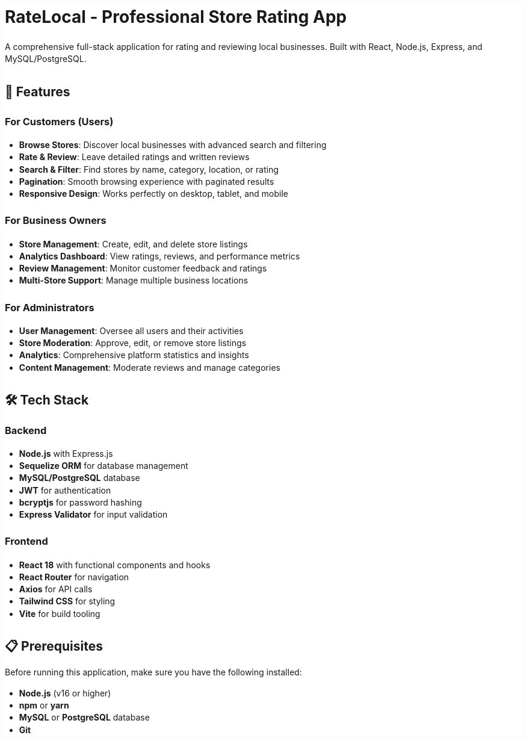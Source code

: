 # RateLocal - Professional Store Rating App

A comprehensive full-stack application for rating and reviewing local businesses. Built with React, Node.js, Express, and MySQL/PostgreSQL.

## 🚀 Features

### For Customers (Users)
- **Browse Stores**: Discover local businesses with advanced search and filtering
- **Rate & Review**: Leave detailed ratings and written reviews
- **Search & Filter**: Find stores by name, category, location, or rating
- **Pagination**: Smooth browsing experience with paginated results
- **Responsive Design**: Works perfectly on desktop, tablet, and mobile

### For Business Owners
- **Store Management**: Create, edit, and delete store listings
- **Analytics Dashboard**: View ratings, reviews, and performance metrics
- **Review Management**: Monitor customer feedback and ratings
- **Multi-Store Support**: Manage multiple business locations

### For Administrators
- **User Management**: Oversee all users and their activities
- **Store Moderation**: Approve, edit, or remove store listings
- **Analytics**: Comprehensive platform statistics and insights
- **Content Management**: Moderate reviews and manage categories

## 🛠️ Tech Stack

### Backend
- **Node.js** with Express.js
- **Sequelize ORM** for database management
- **MySQL/PostgreSQL** database
- **JWT** for authentication
- **bcryptjs** for password hashing
- **Express Validator** for input validation

### Frontend
- **React 18** with functional components and hooks
- **React Router** for navigation
- **Axios** for API calls
- **Tailwind CSS** for styling
- **Vite** for build tooling

## 📋 Prerequisites

Before running this application, make sure you have the following installed:

- **Node.js** (v16 or higher)
- **npm** or **yarn**
- **MySQL** or **PostgreSQL** database
- **Git**

